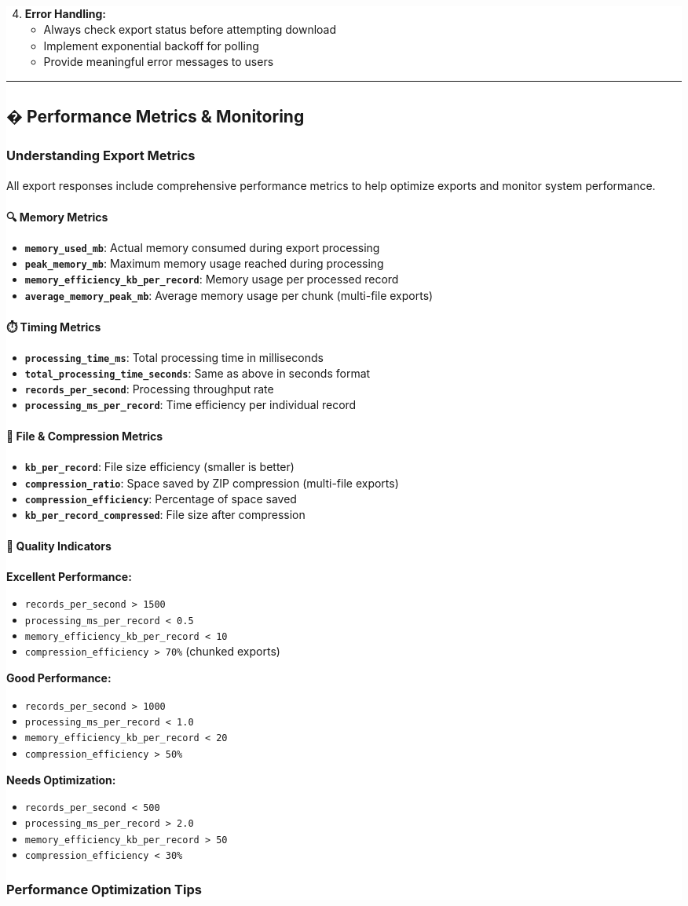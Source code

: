 4. **Error Handling:**
   - Always check export status before attempting download
   - Implement exponential backoff for polling
   - Provide meaningful error messages to users

---

## � Performance Metrics & Monitoring

### Understanding Export Metrics

All export responses include comprehensive performance metrics to help optimize exports and monitor system performance.

#### 🔍 **Memory Metrics**
- **`memory_used_mb`**: Actual memory consumed during export processing
- **`peak_memory_mb`**: Maximum memory usage reached during processing
- **`memory_efficiency_kb_per_record`**: Memory usage per processed record
- **`average_memory_peak_mb`**: Average memory usage per chunk (multi-file exports)

#### ⏱️ **Timing Metrics**
- **`processing_time_ms`**: Total processing time in milliseconds
- **`total_processing_time_seconds`**: Same as above in seconds format
- **`records_per_second`**: Processing throughput rate
- **`processing_ms_per_record`**: Time efficiency per individual record

#### 📁 **File & Compression Metrics**
- **`kb_per_record`**: File size efficiency (smaller is better)
- **`compression_ratio`**: Space saved by ZIP compression (multi-file exports)
- **`compression_efficiency`**: Percentage of space saved
- **`kb_per_record_compressed`**: File size after compression

#### 🎯 **Quality Indicators**

**Excellent Performance:**
- `records_per_second > 1500`
- `processing_ms_per_record < 0.5`
- `memory_efficiency_kb_per_record < 10`
- `compression_efficiency > 70%` (chunked exports)

**Good Performance:**
- `records_per_second > 1000`
- `processing_ms_per_record < 1.0`
- `memory_efficiency_kb_per_record < 20`
- `compression_efficiency > 50%`

**Needs Optimization:**
- `records_per_second < 500`
- `processing_ms_per_record > 2.0`
- `memory_efficiency_kb_per_record > 50`
- `compression_efficiency < 30%`

### Performance Optimization Tips
